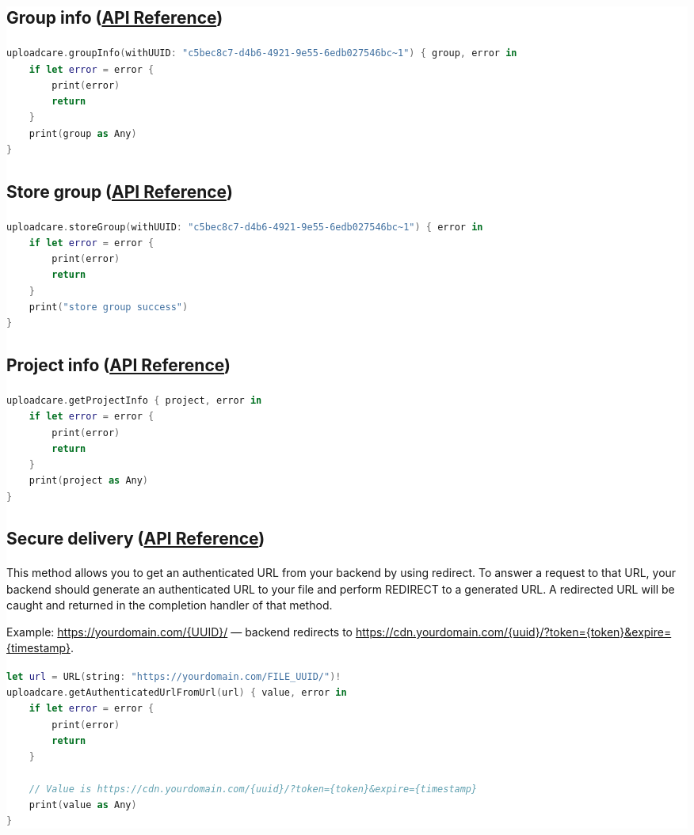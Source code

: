 ## Group info ([API Reference](https://uploadcare.com/api-refs/rest-api/v0.6.0/#operation/groupInfo)) ##

```swift
uploadcare.groupInfo(withUUID: "c5bec8c7-d4b6-4921-9e55-6edb027546bc~1") { group, error in
    if let error = error {
        print(error)
        return
    }
    print(group as Any)
}
```

## Store group ([API Reference](https://uploadcare.com/api-refs/rest-api/v0.6.0/#tag/Group/paths/~1groups~1%3Cuuid%3E~1storage~1/put)) ##

```swift
uploadcare.storeGroup(withUUID: "c5bec8c7-d4b6-4921-9e55-6edb027546bc~1") { error in
    if let error = error {
        print(error)
        return
    }
    print("store group success")
}
```

## Project info ([API Reference](https://uploadcare.com/api-refs/rest-api/v0.6.0/#operation/projectInfo)) ##

```swift
uploadcare.getProjectInfo { project, error in
    if let error = error {
        print(error)
        return
    }
    print(project as Any)
}
```

## Secure delivery ([API Reference](https://uploadcare.com/docs/delivery/file_api/#authenticated-urls)) ##

This method allows you to get an authenticated URL from your backend by using redirect.
To answer a request to that URL, your backend should generate an authenticated URL to your file and perform REDIRECT to a generated URL. A redirected URL will be caught and returned in the completion handler of that method.

Example: https://yourdomain.com/{UUID}/ — backend redirects to https://cdn.yourdomain.com/{uuid}/?token={token}&expire={timestamp}.

```swift
let url = URL(string: "https://yourdomain.com/FILE_UUID/")!
uploadcare.getAuthenticatedUrlFromUrl(url) { value, error in
    if let error = error {
        print(error)
        return
    }

    // Value is https://cdn.yourdomain.com/{uuid}/?token={token}&expire={timestamp}
    print(value as Any)
}
```
